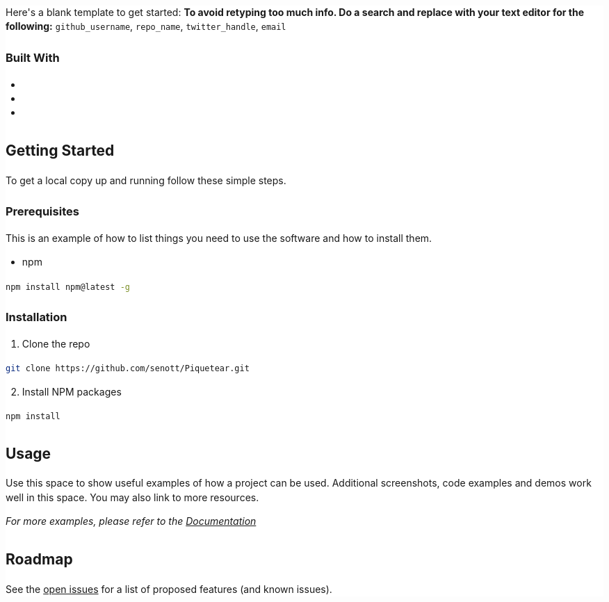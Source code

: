 
Here's a blank template to get started:
**To avoid retyping too much info. Do a search and replace with your text editor for the following:**
`github_username`, `repo_name`, `twitter_handle`, `email`


### Built With

* []()
* []()
* []()




## Getting Started

To get a local copy up and running follow these simple steps.

### Prerequisites

This is an example of how to list things you need to use the software and how to install them.
* npm
```sh
npm install npm@latest -g
```

### Installation

1. Clone the repo
```sh
git clone https://github.com/senott/Piquetear.git
```
2. Install NPM packages
```sh
npm install
```




## Usage

Use this space to show useful examples of how a project can be used. Additional screenshots, code examples and demos work well in this space. You may also link to more resources.

_For more examples, please refer to the [Documentation](https://example.com)_




## Roadmap

See the [open issues](https://github.com/senott/Piquetear/issues) for a list of proposed features (and known issues).


